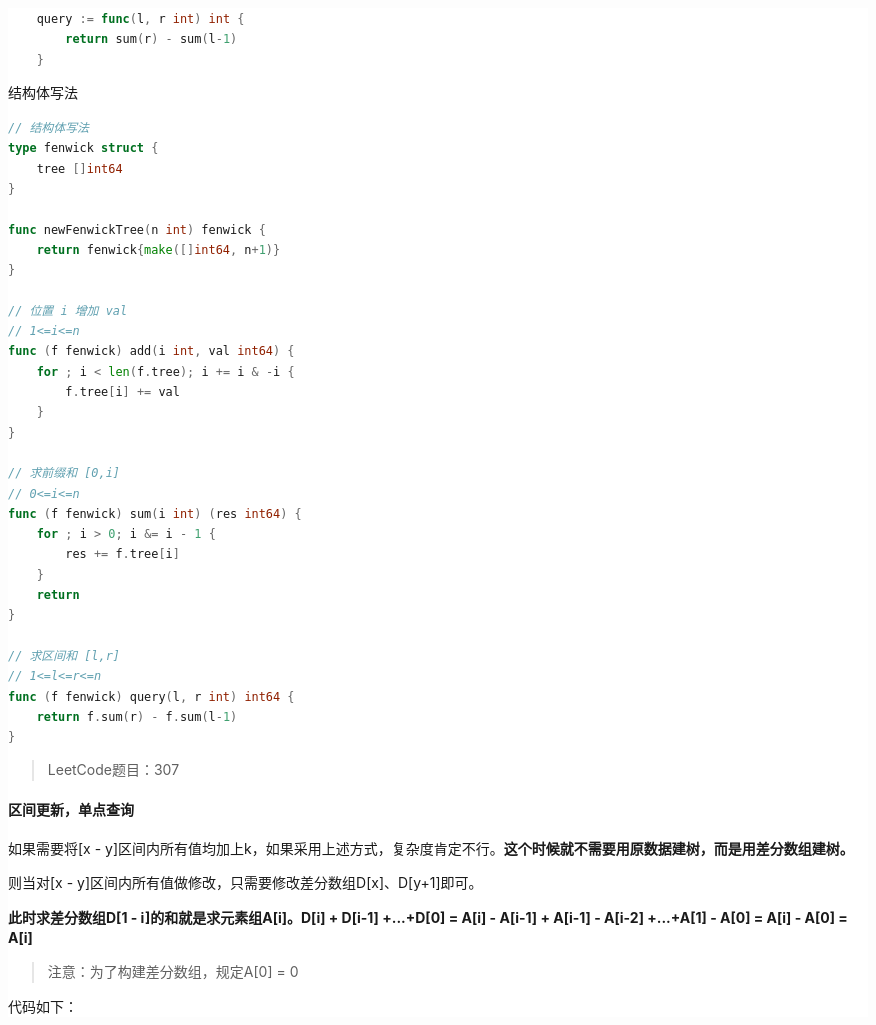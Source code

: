 ```go
	query := func(l, r int) int {
		return sum(r) - sum(l-1)
	}
```

结构体写法

```go
// 结构体写法
type fenwick struct {
	tree []int64
}

func newFenwickTree(n int) fenwick {
	return fenwick{make([]int64, n+1)}
}

// 位置 i 增加 val
// 1<=i<=n
func (f fenwick) add(i int, val int64) {
	for ; i < len(f.tree); i += i & -i {
		f.tree[i] += val
	}
}

// 求前缀和 [0,i]
// 0<=i<=n
func (f fenwick) sum(i int) (res int64) {
	for ; i > 0; i &= i - 1 {
		res += f.tree[i]
	}
	return
}

// 求区间和 [l,r]
// 1<=l<=r<=n
func (f fenwick) query(l, r int) int64 {
	return f.sum(r) - f.sum(l-1)
}
```

> LeetCode题目：307

#### 区间更新，单点查询

如果需要将[x - y]区间内所有值均加上k，如果采用上述方式，复杂度肯定不行。**这个时候就不需要用原数据建树，而是用差分数组建树。** 

则当对[x - y]区间内所有值做修改，只需要修改差分数组D[x]、D[y+1]即可。

**此时求差分数组D[1 - i]的和就是求元素组A[i]。D[i] + D[i-1] +...+D[0] = A[i] - A[i-1] + A[i-1] - A[i-2] +...+A[1] - A[0] = A[i] - A[0] = A[i]**

> 注意：为了构建差分数组，规定A[0] = 0

代码如下：
